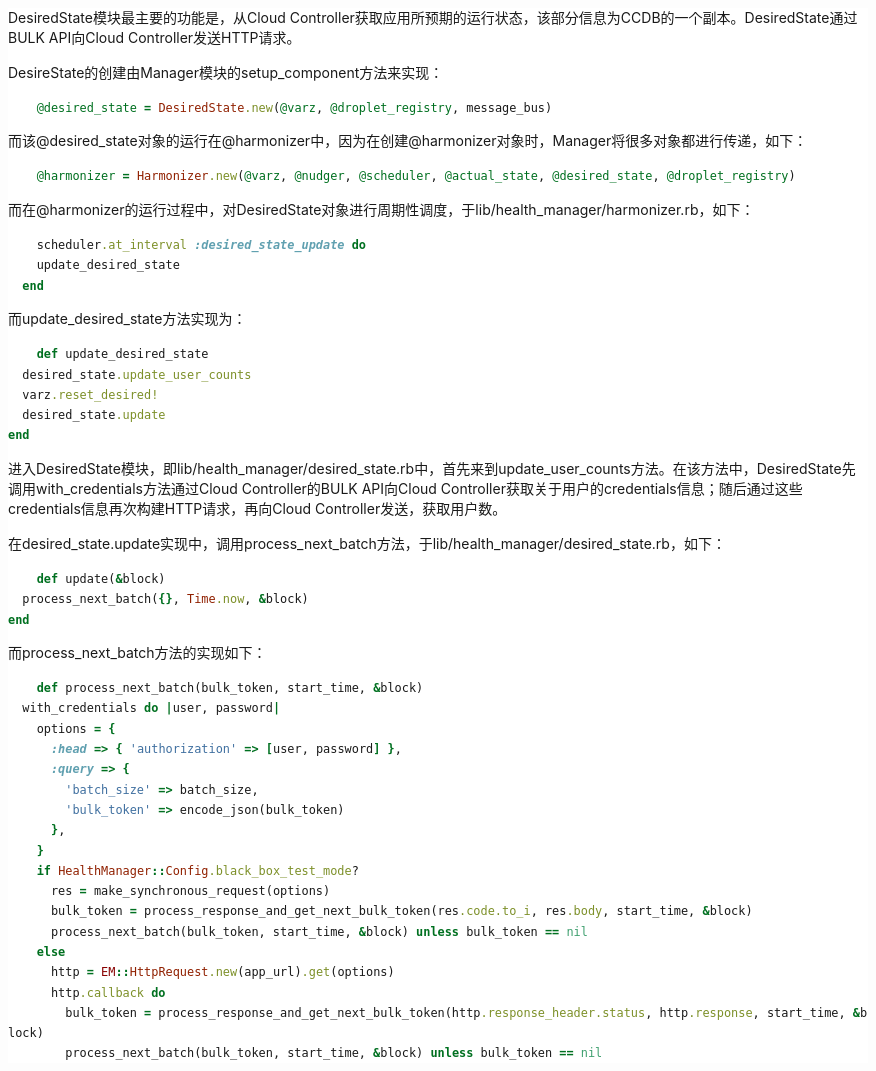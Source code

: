 DesiredState模块最主要的功能是，从Cloud Controller获取应用所预期的运行状态，该部分信息为CCDB的一个副本。DesiredState通过BULK API向Cloud Controller发送HTTP请求。 

DesireState的创建由Manager模块的setup\_component方法来实现：

```ruby
    @desired_state = DesiredState.new(@varz, @droplet_registry, message_bus)
```


而该@desired\_state对象的运行在@harmonizer中，因为在创建@harmonizer对象时，Manager将很多对象都进行传递，如下：

```ruby
    @harmonizer = Harmonizer.new(@varz, @nudger, @scheduler, @actual_state, @desired_state, @droplet_registry)
```


而在@harmonizer的运行过程中，对DesiredState对象进行周期性调度，于lib/health\_manager/harmonizer.rb，如下：

```ruby
    scheduler.at_interval :desired_state_update do
    update_desired_state
  end
```


而update\_desired\_state方法实现为：

```ruby
    def update_desired_state
  desired_state.update_user_counts
  varz.reset_desired!
  desired_state.update
end
```

进入DesiredState模块，即lib/health\_manager/desired\_state.rb中，首先来到update\_user\_counts方法。在该方法中，DesiredState先调用with\_credentials方法通过Cloud Controller的BULK API向Cloud Controller获取关于用户的credentials信息；随后通过这些credentials信息再次构建HTTP请求，再向Cloud Controller发送，获取用户数。 

在desired\_state.update实现中，调用process\_next\_batch方法，于lib/health\_manager/desired\_state.rb，如下：

```ruby
    def update(&block)
  process_next_batch({}, Time.now, &block)
end
```


而process\_next\_batch方法的实现如下：

```ruby
    def process_next_batch(bulk_token, start_time, &block)
  with_credentials do |user, password|
    options = {
      :head => { 'authorization' => [user, password] },
      :query => {
        'batch_size' => batch_size,
        'bulk_token' => encode_json(bulk_token)
      },
    }
    if HealthManager::Config.black_box_test_mode?
      res = make_synchronous_request(options)
      bulk_token = process_response_and_get_next_bulk_token(res.code.to_i, res.body, start_time, &block)
      process_next_batch(bulk_token, start_time, &block) unless bulk_token == nil
    else
      http = EM::HttpRequest.new(app_url).get(options)
      http.callback do
        bulk_token = process_response_and_get_next_bulk_token(http.response_header.status, http.response, start_time, &block)
        process_next_batch(bulk_token, start_time, &block) unless bulk_token == nil
```
